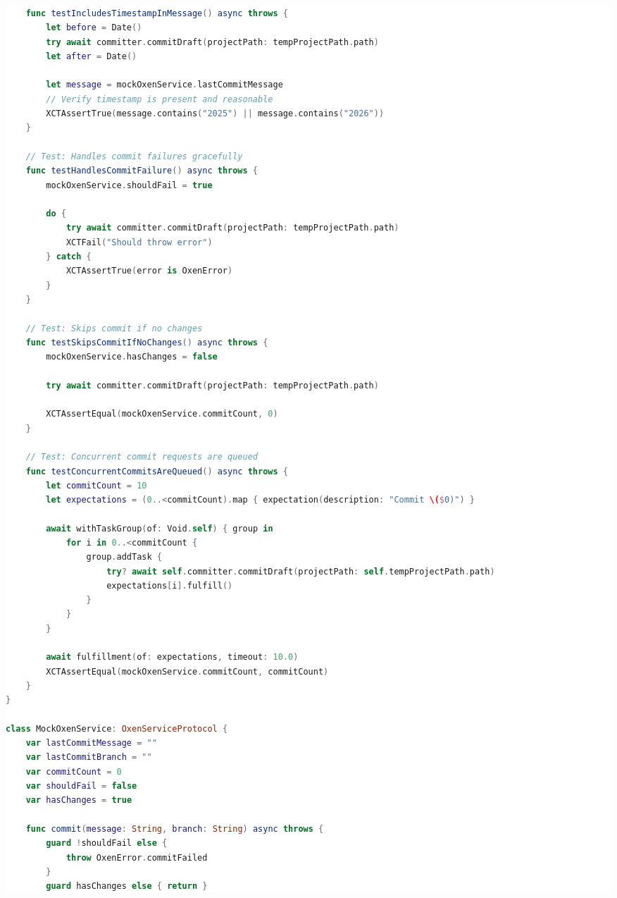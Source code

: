 ```swift
    func testIncludesTimestampInMessage() async throws {
        let before = Date()
        try await committer.commitDraft(projectPath: tempProjectPath.path)
        let after = Date()

        let message = mockOxenService.lastCommitMessage
        // Verify timestamp is present and reasonable
        XCTAssertTrue(message.contains("2025") || message.contains("2026"))
    }

    // Test: Handles commit failures gracefully
    func testHandlesCommitFailure() async throws {
        mockOxenService.shouldFail = true

        do {
            try await committer.commitDraft(projectPath: tempProjectPath.path)
            XCTFail("Should throw error")
        } catch {
            XCTAssertTrue(error is OxenError)
        }
    }

    // Test: Skips commit if no changes
    func testSkipsCommitIfNoChanges() async throws {
        mockOxenService.hasChanges = false

        try await committer.commitDraft(projectPath: tempProjectPath.path)

        XCTAssertEqual(mockOxenService.commitCount, 0)
    }

    // Test: Concurrent commit requests are queued
    func testConcurrentCommitsAreQueued() async throws {
        let commitCount = 10
        let expectations = (0..<commitCount).map { expectation(description: "Commit \($0)") }

        await withTaskGroup(of: Void.self) { group in
            for i in 0..<commitCount {
                group.addTask {
                    try? await self.committer.commitDraft(projectPath: self.tempProjectPath.path)
                    expectations[i].fulfill()
                }
            }
        }

        await fulfillment(of: expectations, timeout: 10.0)
        XCTAssertEqual(mockOxenService.commitCount, commitCount)
    }
}

class MockOxenService: OxenServiceProtocol {
    var lastCommitMessage = ""
    var lastCommitBranch = ""
    var commitCount = 0
    var shouldFail = false
    var hasChanges = true

    func commit(message: String, branch: String) async throws {
        guard !shouldFail else {
            throw OxenError.commitFailed
        }
        guard hasChanges else { return }

```